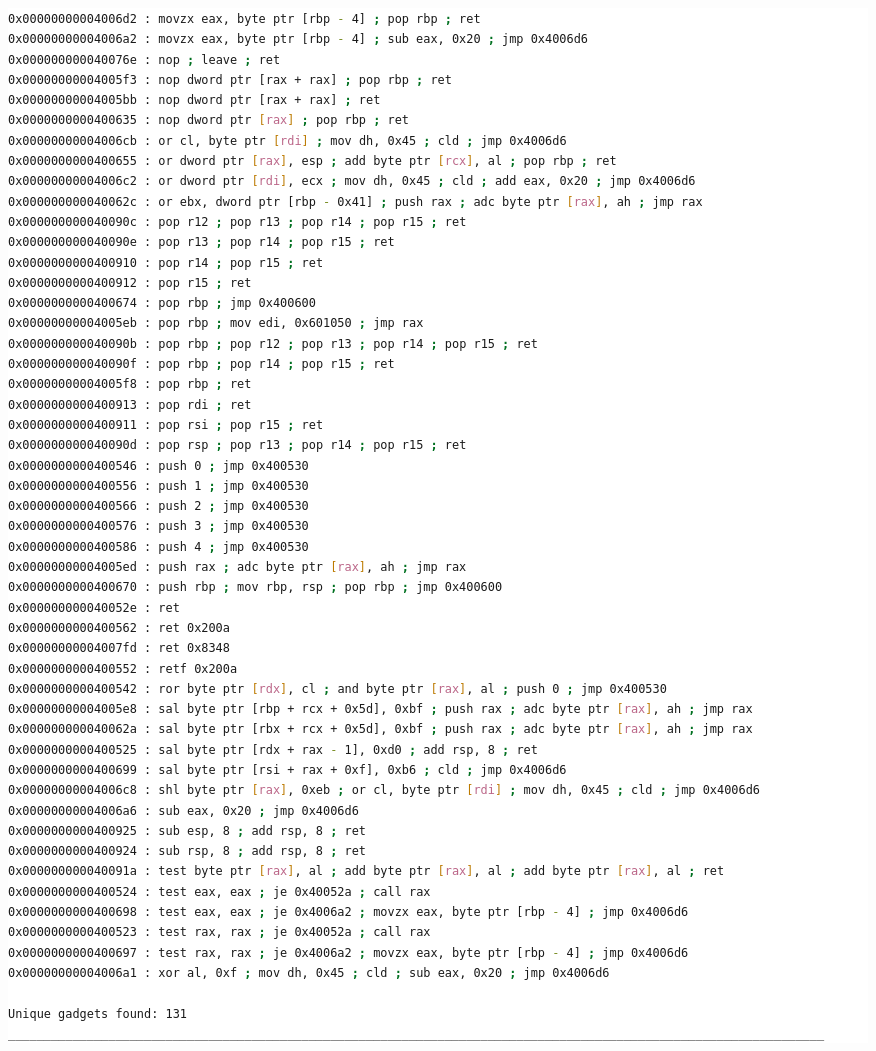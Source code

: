 ```bash
0x00000000004006d2 : movzx eax, byte ptr [rbp - 4] ; pop rbp ; ret
0x00000000004006a2 : movzx eax, byte ptr [rbp - 4] ; sub eax, 0x20 ; jmp 0x4006d6
0x000000000040076e : nop ; leave ; ret
0x00000000004005f3 : nop dword ptr [rax + rax] ; pop rbp ; ret
0x00000000004005bb : nop dword ptr [rax + rax] ; ret
0x0000000000400635 : nop dword ptr [rax] ; pop rbp ; ret
0x00000000004006cb : or cl, byte ptr [rdi] ; mov dh, 0x45 ; cld ; jmp 0x4006d6
0x0000000000400655 : or dword ptr [rax], esp ; add byte ptr [rcx], al ; pop rbp ; ret
0x00000000004006c2 : or dword ptr [rdi], ecx ; mov dh, 0x45 ; cld ; add eax, 0x20 ; jmp 0x4006d6
0x000000000040062c : or ebx, dword ptr [rbp - 0x41] ; push rax ; adc byte ptr [rax], ah ; jmp rax
0x000000000040090c : pop r12 ; pop r13 ; pop r14 ; pop r15 ; ret
0x000000000040090e : pop r13 ; pop r14 ; pop r15 ; ret
0x0000000000400910 : pop r14 ; pop r15 ; ret
0x0000000000400912 : pop r15 ; ret
0x0000000000400674 : pop rbp ; jmp 0x400600
0x00000000004005eb : pop rbp ; mov edi, 0x601050 ; jmp rax
0x000000000040090b : pop rbp ; pop r12 ; pop r13 ; pop r14 ; pop r15 ; ret
0x000000000040090f : pop rbp ; pop r14 ; pop r15 ; ret
0x00000000004005f8 : pop rbp ; ret
0x0000000000400913 : pop rdi ; ret
0x0000000000400911 : pop rsi ; pop r15 ; ret
0x000000000040090d : pop rsp ; pop r13 ; pop r14 ; pop r15 ; ret
0x0000000000400546 : push 0 ; jmp 0x400530
0x0000000000400556 : push 1 ; jmp 0x400530
0x0000000000400566 : push 2 ; jmp 0x400530
0x0000000000400576 : push 3 ; jmp 0x400530
0x0000000000400586 : push 4 ; jmp 0x400530
0x00000000004005ed : push rax ; adc byte ptr [rax], ah ; jmp rax
0x0000000000400670 : push rbp ; mov rbp, rsp ; pop rbp ; jmp 0x400600
0x000000000040052e : ret
0x0000000000400562 : ret 0x200a
0x00000000004007fd : ret 0x8348
0x0000000000400552 : retf 0x200a
0x0000000000400542 : ror byte ptr [rdx], cl ; and byte ptr [rax], al ; push 0 ; jmp 0x400530
0x00000000004005e8 : sal byte ptr [rbp + rcx + 0x5d], 0xbf ; push rax ; adc byte ptr [rax], ah ; jmp rax
0x000000000040062a : sal byte ptr [rbx + rcx + 0x5d], 0xbf ; push rax ; adc byte ptr [rax], ah ; jmp rax
0x0000000000400525 : sal byte ptr [rdx + rax - 1], 0xd0 ; add rsp, 8 ; ret
0x0000000000400699 : sal byte ptr [rsi + rax + 0xf], 0xb6 ; cld ; jmp 0x4006d6
0x00000000004006c8 : shl byte ptr [rax], 0xeb ; or cl, byte ptr [rdi] ; mov dh, 0x45 ; cld ; jmp 0x4006d6
0x00000000004006a6 : sub eax, 0x20 ; jmp 0x4006d6
0x0000000000400925 : sub esp, 8 ; add rsp, 8 ; ret
0x0000000000400924 : sub rsp, 8 ; add rsp, 8 ; ret
0x000000000040091a : test byte ptr [rax], al ; add byte ptr [rax], al ; add byte ptr [rax], al ; ret
0x0000000000400524 : test eax, eax ; je 0x40052a ; call rax
0x0000000000400698 : test eax, eax ; je 0x4006a2 ; movzx eax, byte ptr [rbp - 4] ; jmp 0x4006d6
0x0000000000400523 : test rax, rax ; je 0x40052a ; call rax
0x0000000000400697 : test rax, rax ; je 0x4006a2 ; movzx eax, byte ptr [rbp - 4] ; jmp 0x4006d6
0x00000000004006a1 : xor al, 0xf ; mov dh, 0x45 ; cld ; sub eax, 0x20 ; jmp 0x4006d6

Unique gadgets found: 131
__________________________________________________________________________________________________________________
```
